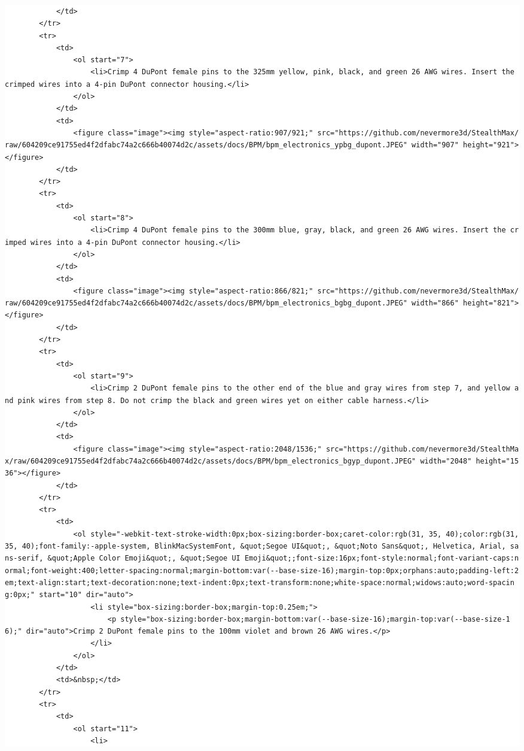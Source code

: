                 </td>
            </tr>
            <tr>
                <td>
                    <ol start="7">
                        <li>Crimp 4 DuPont female pins to the 325mm yellow, pink, black, and green 26 AWG wires. Insert the crimped wires into a 4-pin DuPont connector housing.</li>
                    </ol>
                </td>
                <td>
                    <figure class="image"><img style="aspect-ratio:907/921;" src="https://github.com/nevermore3d/StealthMax/raw/604209ce91755ed4f2dfabc74a2c666b40074d2c/assets/docs/BPM/bpm_electronics_ypbg_dupont.JPEG" width="907" height="921"></figure>
                </td>
            </tr>
            <tr>
                <td>
                    <ol start="8">
                        <li>Crimp 4 DuPont female pins to the 300mm blue, gray, black, and green 26 AWG wires. Insert the crimped wires into a 4-pin DuPont connector housing.</li>
                    </ol>
                </td>
                <td>
                    <figure class="image"><img style="aspect-ratio:866/821;" src="https://github.com/nevermore3d/StealthMax/raw/604209ce91755ed4f2dfabc74a2c666b40074d2c/assets/docs/BPM/bpm_electronics_bgbg_dupont.JPEG" width="866" height="821"></figure>
                </td>
            </tr>
            <tr>
                <td>
                    <ol start="9">
                        <li>Crimp 2 DuPont female pins to the other end of the blue and gray wires from step 7, and yellow and pink wires from step 8. Do not crimp the black and green wires yet on either cable harness.</li>
                    </ol>
                </td>
                <td>
                    <figure class="image"><img style="aspect-ratio:2048/1536;" src="https://github.com/nevermore3d/StealthMax/raw/604209ce91755ed4f2dfabc74a2c666b40074d2c/assets/docs/BPM/bpm_electronics_bgyp_dupont.JPEG" width="2048" height="1536"></figure>
                </td>
            </tr>
            <tr>
                <td>
                    <ol style="-webkit-text-stroke-width:0px;box-sizing:border-box;caret-color:rgb(31, 35, 40);color:rgb(31, 35, 40);font-family:-apple-system, BlinkMacSystemFont, &quot;Segoe UI&quot;, &quot;Noto Sans&quot;, Helvetica, Arial, sans-serif, &quot;Apple Color Emoji&quot;, &quot;Segoe UI Emoji&quot;;font-size:16px;font-style:normal;font-variant-caps:normal;font-weight:400;letter-spacing:normal;margin-bottom:var(--base-size-16);margin-top:0px;orphans:auto;padding-left:2em;text-align:start;text-decoration:none;text-indent:0px;text-transform:none;white-space:normal;widows:auto;word-spacing:0px;" start="10" dir="auto">
                        <li style="box-sizing:border-box;margin-top:0.25em;">
                            <p style="box-sizing:border-box;margin-bottom:var(--base-size-16);margin-top:var(--base-size-16);" dir="auto">Crimp 2 DuPont female pins to the 100mm violet and brown 26 AWG wires.</p>
                        </li>
                    </ol>
                </td>
                <td>&nbsp;</td>
            </tr>
            <tr>
                <td>
                    <ol start="11">
                        <li>